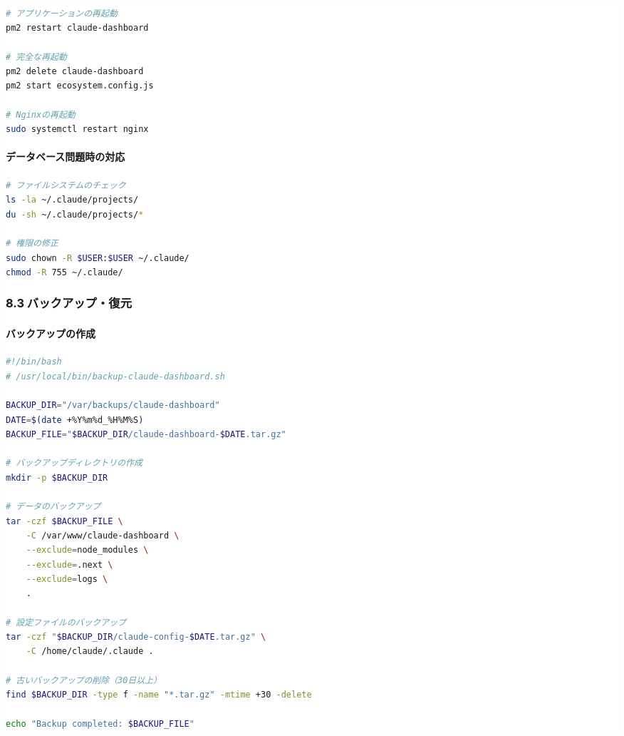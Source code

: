 ```bash
# アプリケーションの再起動
pm2 restart claude-dashboard

# 完全な再起動
pm2 delete claude-dashboard
pm2 start ecosystem.config.js

# Nginxの再起動
sudo systemctl restart nginx
```

#### データベース問題時の対応

```bash
# ファイルシステムのチェック
ls -la ~/.claude/projects/
du -sh ~/.claude/projects/*

# 権限の修正
sudo chown -R $USER:$USER ~/.claude/
chmod -R 755 ~/.claude/
```

### 8.3 バックアップ・復元

#### バックアップの作成

```bash
#!/bin/bash
# /usr/local/bin/backup-claude-dashboard.sh

BACKUP_DIR="/var/backups/claude-dashboard"
DATE=$(date +%Y%m%d_%H%M%S)
BACKUP_FILE="$BACKUP_DIR/claude-dashboard-$DATE.tar.gz"

# バックアップディレクトリの作成
mkdir -p $BACKUP_DIR

# データのバックアップ
tar -czf $BACKUP_FILE \
    -C /var/www/claude-dashboard \
    --exclude=node_modules \
    --exclude=.next \
    --exclude=logs \
    .

# 設定ファイルのバックアップ
tar -czf "$BACKUP_DIR/claude-config-$DATE.tar.gz" \
    -C /home/claude/.claude .

# 古いバックアップの削除（30日以上）
find $BACKUP_DIR -type f -name "*.tar.gz" -mtime +30 -delete

echo "Backup completed: $BACKUP_FILE"
```
